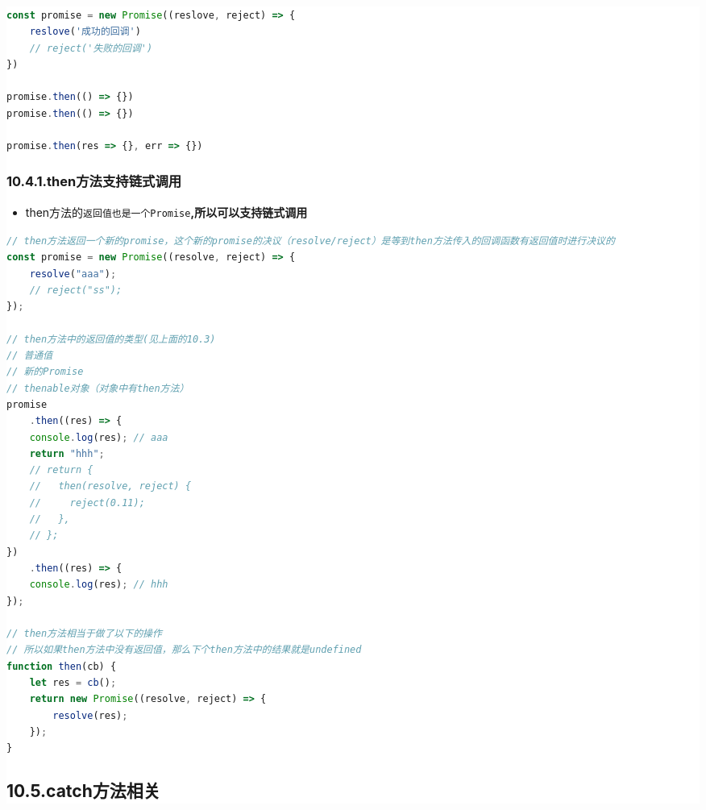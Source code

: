 ```javascript
const promise = new Promise((reslove, reject) => {
    reslove('成功的回调')
    // reject('失败的回调')
})

promise.then(() => {})
promise.then(() => {})

promise.then(res => {}, err => {})

```

### 10.4.1.then方法支持链式调用

* then方法的``返回值也是一个Promise``**,所以可以支持链式调用**

```javascript
// then方法返回一个新的promise，这个新的promise的决议（resolve/reject）是等到then方法传入的回调函数有返回值时进行决议的
const promise = new Promise((resolve, reject) => {
    resolve("aaa");
    // reject("ss");
});

// then方法中的返回值的类型(见上面的10.3)
// 普通值
// 新的Promise
// thenable对象（对象中有then方法）
promise
    .then((res) => {
    console.log(res); // aaa
    return "hhh";
    // return {
    //   then(resolve, reject) {
    //     reject(0.11);
    //   },
    // };
})
    .then((res) => {
    console.log(res); // hhh
});

// then方法相当于做了以下的操作
// 所以如果then方法中没有返回值，那么下个then方法中的结果就是undefined
function then(cb) {
    let res = cb();
    return new Promise((resolve, reject) => {
        resolve(res);
    });
}
```

## 10.5.catch方法相关
